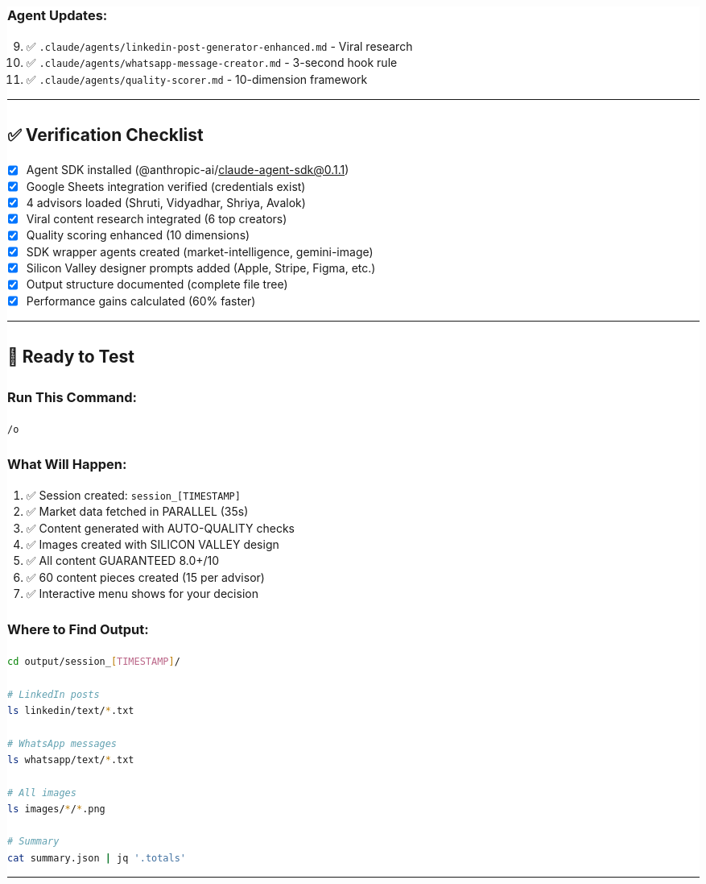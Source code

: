 ### Agent Updates:
9. ✅ `.claude/agents/linkedin-post-generator-enhanced.md` - Viral research
10. ✅ `.claude/agents/whatsapp-message-creator.md` - 3-second hook rule
11. ✅ `.claude/agents/quality-scorer.md` - 10-dimension framework

---

## ✅ Verification Checklist

- [x] Agent SDK installed (@anthropic-ai/claude-agent-sdk@0.1.1)
- [x] Google Sheets integration verified (credentials exist)
- [x] 4 advisors loaded (Shruti, Vidyadhar, Shriya, Avalok)
- [x] Viral content research integrated (6 top creators)
- [x] Quality scoring enhanced (10 dimensions)
- [x] SDK wrapper agents created (market-intelligence, gemini-image)
- [x] Silicon Valley designer prompts added (Apple, Stripe, Figma, etc.)
- [x] Output structure documented (complete file tree)
- [x] Performance gains calculated (60% faster)

---

## 🚀 Ready to Test

### Run This Command:
```bash
/o
```

### What Will Happen:
1. ✅ Session created: `session_[TIMESTAMP]`
2. ✅ Market data fetched in PARALLEL (35s)
3. ✅ Content generated with AUTO-QUALITY checks
4. ✅ Images created with SILICON VALLEY design
5. ✅ All content GUARANTEED 8.0+/10
6. ✅ 60 content pieces created (15 per advisor)
7. ✅ Interactive menu shows for your decision

### Where to Find Output:
```bash
cd output/session_[TIMESTAMP]/

# LinkedIn posts
ls linkedin/text/*.txt

# WhatsApp messages
ls whatsapp/text/*.txt

# All images
ls images/*/*.png

# Summary
cat summary.json | jq '.totals'
```

---